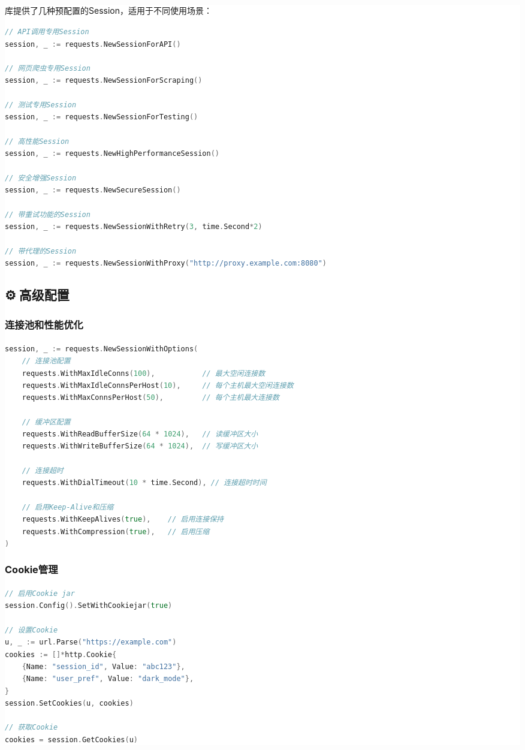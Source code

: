 库提供了几种预配置的Session，适用于不同使用场景：

```go
// API调用专用Session
session, _ := requests.NewSessionForAPI()

// 网页爬虫专用Session
session, _ := requests.NewSessionForScraping()

// 测试专用Session
session, _ := requests.NewSessionForTesting()

// 高性能Session
session, _ := requests.NewHighPerformanceSession()

// 安全增强Session
session, _ := requests.NewSecureSession()

// 带重试功能的Session
session, _ := requests.NewSessionWithRetry(3, time.Second*2)

// 带代理的Session
session, _ := requests.NewSessionWithProxy("http://proxy.example.com:8080")
```

## ⚙️ 高级配置

### 连接池和性能优化

```go
session, _ := requests.NewSessionWithOptions(
    // 连接池配置
    requests.WithMaxIdleConns(100),           // 最大空闲连接数
    requests.WithMaxIdleConnsPerHost(10),     // 每个主机最大空闲连接数
    requests.WithMaxConnsPerHost(50),         // 每个主机最大连接数
    
    // 缓冲区配置
    requests.WithReadBufferSize(64 * 1024),   // 读缓冲区大小
    requests.WithWriteBufferSize(64 * 1024),  // 写缓冲区大小
    
    // 连接超时
    requests.WithDialTimeout(10 * time.Second), // 连接超时时间
    
    // 启用Keep-Alive和压缩
    requests.WithKeepAlives(true),    // 启用连接保持
    requests.WithCompression(true),   // 启用压缩
)
```

### Cookie管理

```go
// 启用Cookie jar
session.Config().SetWithCookiejar(true)

// 设置Cookie
u, _ := url.Parse("https://example.com")
cookies := []*http.Cookie{
    {Name: "session_id", Value: "abc123"},
    {Name: "user_pref", Value: "dark_mode"},
}
session.SetCookies(u, cookies)

// 获取Cookie
cookies = session.GetCookies(u)
```